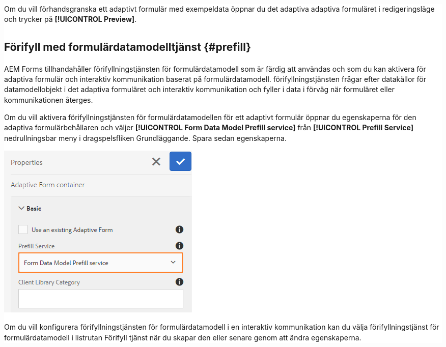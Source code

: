 Om du vill förhandsgranska ett adaptivt formulär med exempeldata öppnar du det adaptiva adaptiva formuläret i redigeringsläge och trycker på **[!UICONTROL Preview]**.

## Förifyll med formulärdatamodelltjänst {#prefill}

AEM Forms tillhandahåller förifyllningstjänsten för formulärdatamodell som är färdig att användas och som du kan aktivera för adaptiva formulär och interaktiv kommunikation baserat på formulärdatamodell. förifyllningstjänsten frågar efter datakällor för datamodellobjekt i det adaptiva formuläret och interaktiv kommunikation och fyller i data i förväg när formuläret eller kommunikationen återges.

Om du vill aktivera förifyllningstjänsten för formulärdatamodellen för ett adaptivt formulär öppnar du egenskaperna för den adaptiva formulärbehållaren och väljer **[!UICONTROL Form Data Model Prefill service]** från **[!UICONTROL Prefill Service]** nedrullningsbar meny i dragspelsfliken Grundläggande. Spara sedan egenskaperna.

![prefill-service](assets/prefill-service.png)

Om du vill konfigurera förifyllningstjänsten för formulärdatamodell i en interaktiv kommunikation kan du välja förifyllningstjänst för formulärdatamodell i listrutan Förifyll tjänst när du skapar den eller senare genom att ändra egenskaperna.
